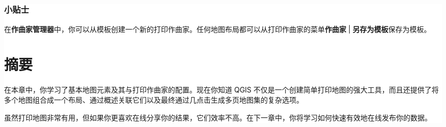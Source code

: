 ### 小贴士

在**作曲家管理器**中，你可以从模板创建一个新的打印作曲家。任何地图布局都可以从打印作曲家的菜单**作曲家** | **另存为模板**保存为模板。

# 摘要

在本章中，你学习了基本地图元素及其与打印作曲家的配置。现在你知道 QGIS 不仅是一个创建简单打印地图的强大工具，而且还提供了将多个地图组合成一个布局、通过概述关联它们以及最终通过几点击生成多页地图集的复杂选项。

虽然打印地图非常有用，但如果你更喜欢在线分享你的结果，它们效率不高。在下一章中，你将学习如何快速有效地在线发布你的数据。
